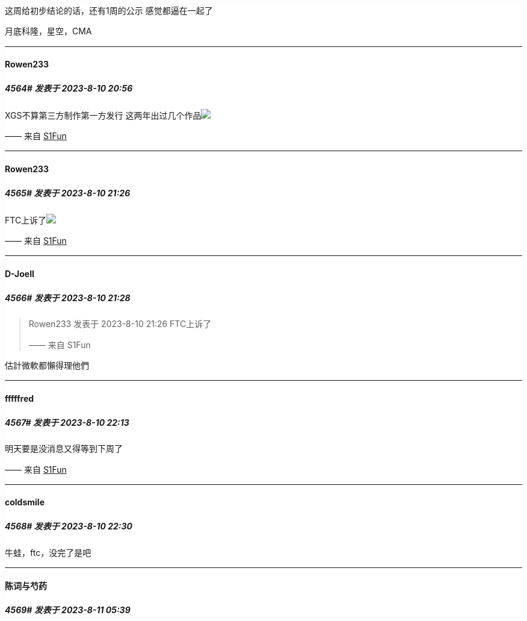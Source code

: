 这周给初步结论的话，还有1周的公示</blockquote>
感觉都逼在一起了

月底科隆，星空，CMA


*****

####  Rowen233  
##### 4564#       发表于 2023-8-10 20:56

XGS不算第三方制作第一方发行 这两年出过几个作品<img src="https://static.saraba1st.com/image/smiley/face2017/067.png" referrerpolicy="no-referrer">

—— 来自 [S1Fun](https://s1fun.koalcat.com)

*****

####  Rowen233  
##### 4565#       发表于 2023-8-10 21:26

FTC上诉了<img src="https://static.saraba1st.com/image/smiley/face2017/002.png" referrerpolicy="no-referrer">

—— 来自 [S1Fun](https://s1fun.koalcat.com)

*****

####  D-JoeII  
##### 4566#       发表于 2023-8-10 21:28

<blockquote>Rowen233 发表于 2023-8-10 21:26
FTC上诉了

—— 来自 S1Fun</blockquote>
估計微軟都懶得理他們


*****

####  fffffred  
##### 4567#       发表于 2023-8-10 22:13

明天要是没消息又得等到下周了

—— 来自 [S1Fun](https://s1fun.koalcat.com)


*****

####  coldsmile  
##### 4568#       发表于 2023-8-10 22:30

牛蛙，ftc，没完了是吧


*****

####  陈词与芍药  
##### 4569#       发表于 2023-8-11 05:39
